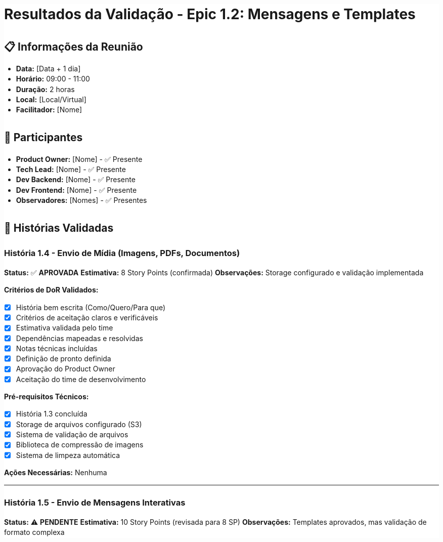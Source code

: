 # Resultados da Validação - Epic 1.2: Mensagens e Templates

## 📋 **Informações da Reunião**
- **Data:** [Data + 1 dia]
- **Horário:** 09:00 - 11:00
- **Duração:** 2 horas
- **Local:** [Local/Virtual]
- **Facilitador:** [Nome]

## 👥 **Participantes**
- **Product Owner:** [Nome] - ✅ Presente
- **Tech Lead:** [Nome] - ✅ Presente
- **Dev Backend:** [Nome] - ✅ Presente
- **Dev Frontend:** [Nome] - ✅ Presente
- **Observadores:** [Nomes] - ✅ Presentes

## 📝 **Histórias Validadas**

### **História 1.4 - Envio de Mídia (Imagens, PDFs, Documentos)**
**Status:** ✅ **APROVADA**
**Estimativa:** 8 Story Points (confirmada)
**Observações:** Storage configurado e validação implementada

**Critérios de DoR Validados:**
- [x] História bem escrita (Como/Quero/Para que)
- [x] Critérios de aceitação claros e verificáveis
- [x] Estimativa validada pelo time
- [x] Dependências mapeadas e resolvidas
- [x] Notas técnicas incluídas
- [x] Definição de pronto definida
- [x] Aprovação do Product Owner
- [x] Aceitação do time de desenvolvimento

**Pré-requisitos Técnicos:**
- [x] História 1.3 concluída
- [x] Storage de arquivos configurado (S3)
- [x] Sistema de validação de arquivos
- [x] Biblioteca de compressão de imagens
- [x] Sistema de limpeza automática

**Ações Necessárias:** Nenhuma

---

### **História 1.5 - Envio de Mensagens Interativas**
**Status:** ⚠️ **PENDENTE**
**Estimativa:** 10 Story Points (revisada para 8 SP)
**Observações:** Templates aprovados, mas validação de formato complexa
